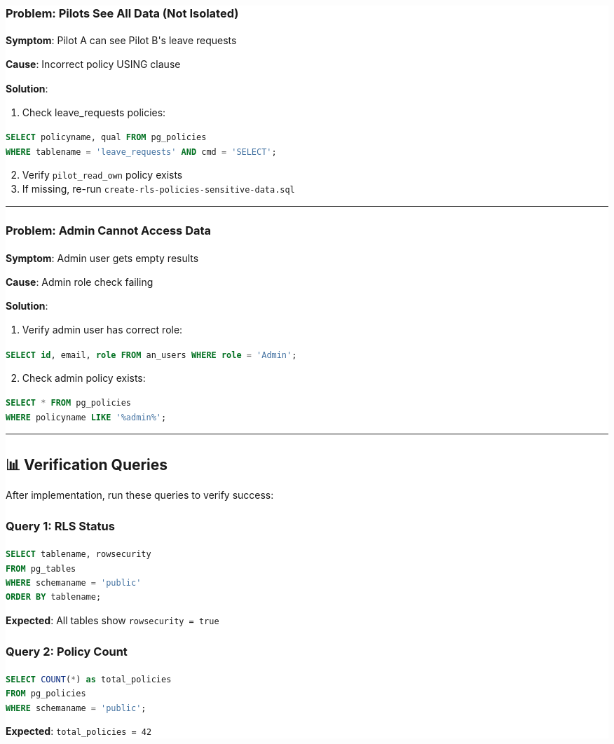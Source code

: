 
### Problem: Pilots See All Data (Not Isolated)
**Symptom**: Pilot A can see Pilot B's leave requests

**Cause**: Incorrect policy USING clause

**Solution**:
1. Check leave_requests policies:
```sql
SELECT policyname, qual FROM pg_policies
WHERE tablename = 'leave_requests' AND cmd = 'SELECT';
```
2. Verify `pilot_read_own` policy exists
3. If missing, re-run `create-rls-policies-sensitive-data.sql`

---

### Problem: Admin Cannot Access Data
**Symptom**: Admin user gets empty results

**Cause**: Admin role check failing

**Solution**:
1. Verify admin user has correct role:
```sql
SELECT id, email, role FROM an_users WHERE role = 'Admin';
```
2. Check admin policy exists:
```sql
SELECT * FROM pg_policies
WHERE policyname LIKE '%admin%';
```

---

## 📊 Verification Queries

After implementation, run these queries to verify success:

### Query 1: RLS Status
```sql
SELECT tablename, rowsecurity
FROM pg_tables
WHERE schemaname = 'public'
ORDER BY tablename;
```
**Expected**: All tables show `rowsecurity = true`

### Query 2: Policy Count
```sql
SELECT COUNT(*) as total_policies
FROM pg_policies
WHERE schemaname = 'public';
```
**Expected**: `total_policies = 42`
